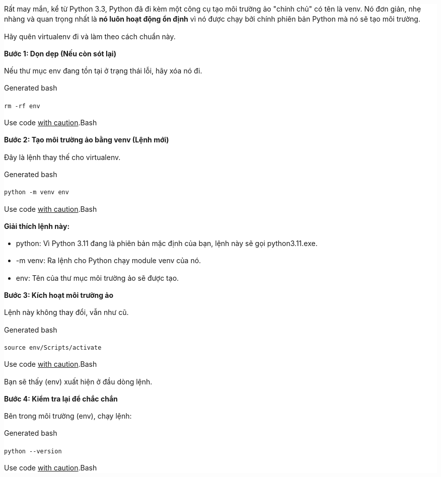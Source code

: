Rất may mắn, kể từ Python 3.3, Python đã đi kèm một công cụ tạo môi trường ảo "chính chủ" có tên là venv. Nó đơn giản, nhẹ nhàng và quan trọng nhất là **nó luôn hoạt động ổn định** vì nó được chạy bởi chính phiên bản Python mà nó sẽ tạo môi trường.

Hãy quên virtualenv đi và làm theo cách chuẩn này.

**Bước 1: Dọn dẹp (Nếu còn sót lại)**

Nếu thư mục env đang tồn tại ở trạng thái lỗi, hãy xóa nó đi.

Generated bash

```
rm -rf env
```

Use code [with caution](https://support.google.com/legal/answer/13505487).Bash

**Bước 2: Tạo môi trường ảo bằng venv (Lệnh mới)**

Đây là lệnh thay thế cho virtualenv.

Generated bash

```
python -m venv env
```

Use code [with caution](https://support.google.com/legal/answer/13505487).Bash

**Giải thích lệnh này:**

- python: Vì Python 3.11 đang là phiên bản mặc định của bạn, lệnh này sẽ gọi python3.11.exe.
    
- -m venv: Ra lệnh cho Python chạy module venv của nó.
    
- env: Tên của thư mục môi trường ảo sẽ được tạo.
    

**Bước 3: Kích hoạt môi trường ảo**

Lệnh này không thay đổi, vẫn như cũ.

Generated bash

```
source env/Scripts/activate
```

Use code [with caution](https://support.google.com/legal/answer/13505487).Bash

Bạn sẽ thấy (env) xuất hiện ở đầu dòng lệnh.

**Bước 4: Kiểm tra lại để chắc chắn**

Bên trong môi trường (env), chạy lệnh:

Generated bash

```
python --version
```

Use code [with caution](https://support.google.com/legal/answer/13505487).Bash
